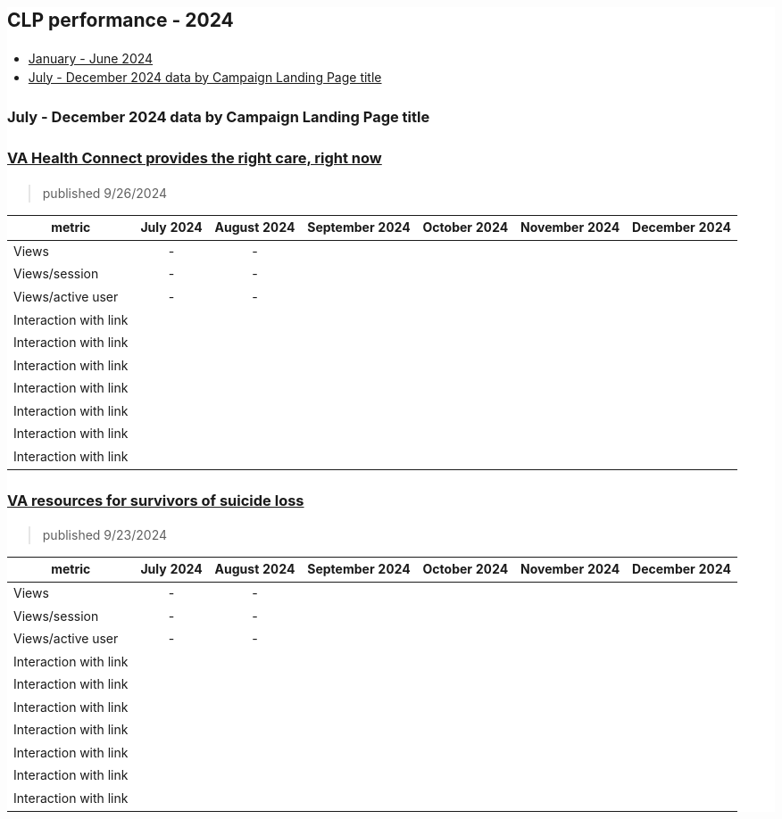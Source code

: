 ## CLP performance - 2024

- [January - June 2024](#january---june-2024)
- [July - December 2024 data by Campaign Landing Page title](https://github.com/department-of-veterans-affairs/va.gov-team/blob/master/products/campaign-landing-page/analytics.md#july---december-2024-data-by-campaign-landing-page-title)

### July - December 2024 data by Campaign Landing Page title

### [VA Health Connect provides the right care, right now]( https://www.va.gov/initiatives/va-health-connect) 
> published 9/26/2024

| metric| July 2024 | August 2024 | September 2024 | October 2024 | November 2024 |  December 2024
| --- | :---: | :---: |:---:  | :---: |:---:  | :---: | 
| Views | - | - | | | | | 
| Views/session | - | - | | | | | 
| Views/active user | - | -  | | | | | 
| Interaction with link		|		|  | | | | | | 	
| Interaction with link		|	|  | | | | | | 	
| Interaction with link		|		|  | | | | | | 	
| Interaction with link		|	|  | | | | | | 	
| Interaction with link	|		|  | | | | | | 	
| Interaction with link		|		|  | | | | | | 	
| Interaction with link		|		|  | | | | | | 	
</details>

### [VA resources for survivors of suicide loss](https://www.va.gov/initiatives/va-resources-for-survivors-of-suicide-loss) 
> published 9/23/2024
  
| metric| July 2024 | August 2024 | September 2024 | October 2024 | November 2024 |  December 2024
| --- | :---: | :---: |:---:  | :---: |:---:  | :---: | 
| Views | - | - | | | | | 
| Views/session | - | - | | | | | 
| Views/active user | - | -  | | | | | 
| Interaction with link		|		|  | | | | | | 	
| Interaction with link		|	|  | | | | | | 	
| Interaction with link		|		|  | | | | | | 	
| Interaction with link		|	|  | | | | | | 	
| Interaction with link	|		|  | | | | | | 	
| Interaction with link		|		|  | | | | | | 	
| Interaction with link		|		|  | | | | | | 	
</details>
